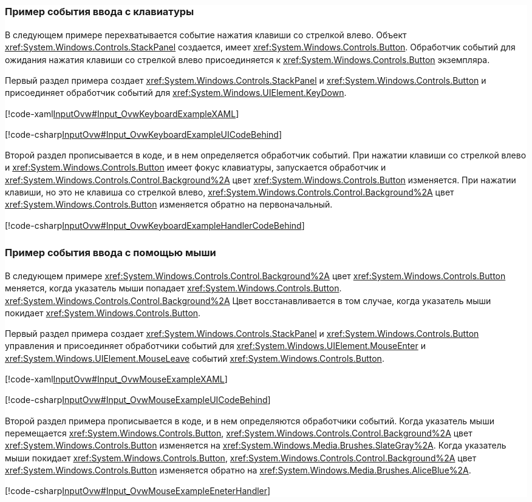 ### <a name="keyboard-input-event-example"></a>Пример события ввода с клавиатуры
 В следующем примере перехватывается событие нажатия клавиши со стрелкой влево.  Объект <xref:System.Windows.Controls.StackPanel> создается, имеет <xref:System.Windows.Controls.Button>.  Обработчик событий для ожидания нажатия клавиши со стрелкой влево присоединяется к <xref:System.Windows.Controls.Button> экземпляра.

 Первый раздел примера создает <xref:System.Windows.Controls.StackPanel> и <xref:System.Windows.Controls.Button> и присоединяет обработчик событий для <xref:System.Windows.UIElement.KeyDown>.

 [!code-xaml[InputOvw#Input_OvwKeyboardExampleXAML](~/samples/snippets/csharp/VS_Snippets_Wpf/InputOvw/CSharp/Page1.xaml#input_ovwkeyboardexamplexaml)]

 [!code-csharp[InputOvw#Input_OvwKeyboardExampleUICodeBehind](~/samples/snippets/csharp/VS_Snippets_Wpf/InputOvw/CSharp/Page1.xaml.cs#input_ovwkeyboardexampleuicodebehind)]
 

 Второй раздел прописывается в коде, и в нем определяется обработчик событий.  При нажатии клавиши со стрелкой влево и <xref:System.Windows.Controls.Button> имеет фокус клавиатуры, запускается обработчик и <xref:System.Windows.Controls.Control.Background%2A> цвет <xref:System.Windows.Controls.Button> изменяется.  При нажатии клавиши, но это не клавиша со стрелкой влево, <xref:System.Windows.Controls.Control.Background%2A> цвет <xref:System.Windows.Controls.Button> изменяется обратно на первоначальный.

 [!code-csharp[InputOvw#Input_OvwKeyboardExampleHandlerCodeBehind](~/samples/snippets/csharp/VS_Snippets_Wpf/InputOvw/CSharp/Page1.xaml.cs#input_ovwkeyboardexamplehandlercodebehind)]
 

### <a name="mouse-input-event-example"></a>Пример события ввода с помощью мыши
 В следующем примере <xref:System.Windows.Controls.Control.Background%2A> цвет <xref:System.Windows.Controls.Button> меняется, когда указатель мыши попадает <xref:System.Windows.Controls.Button>.  <xref:System.Windows.Controls.Control.Background%2A> Цвет восстанавливается в том случае, когда указатель мыши покидает <xref:System.Windows.Controls.Button>.

 Первый раздел примера создает <xref:System.Windows.Controls.StackPanel> и <xref:System.Windows.Controls.Button> управления и присоединяет обработчики событий для <xref:System.Windows.UIElement.MouseEnter> и <xref:System.Windows.UIElement.MouseLeave> событий <xref:System.Windows.Controls.Button>.

 [!code-xaml[InputOvw#Input_OvwMouseExampleXAML](~/samples/snippets/csharp/VS_Snippets_Wpf/InputOvw/CSharp/Page1.xaml#input_ovwmouseexamplexaml)]

 [!code-csharp[InputOvw#Input_OvwMouseExampleUICodeBehind](~/samples/snippets/csharp/VS_Snippets_Wpf/InputOvw/CSharp/Page1.xaml.cs#input_ovwmouseexampleuicodebehind)]
 

 Второй раздел примера прописывается в коде, и в нем определяются обработчики событий.  Когда указатель мыши перемещается <xref:System.Windows.Controls.Button>, <xref:System.Windows.Controls.Control.Background%2A> цвет <xref:System.Windows.Controls.Button> изменяется на <xref:System.Windows.Media.Brushes.SlateGray%2A>.  Когда указатель мыши покидает <xref:System.Windows.Controls.Button>, <xref:System.Windows.Controls.Control.Background%2A> цвет <xref:System.Windows.Controls.Button> изменяется обратно на <xref:System.Windows.Media.Brushes.AliceBlue%2A>.

 [!code-csharp[InputOvw#Input_OvwMouseExampleEneterHandler](~/samples/snippets/csharp/VS_Snippets_Wpf/InputOvw/CSharp/Page1.xaml.cs#input_ovwmouseexampleeneterhandler)]
 